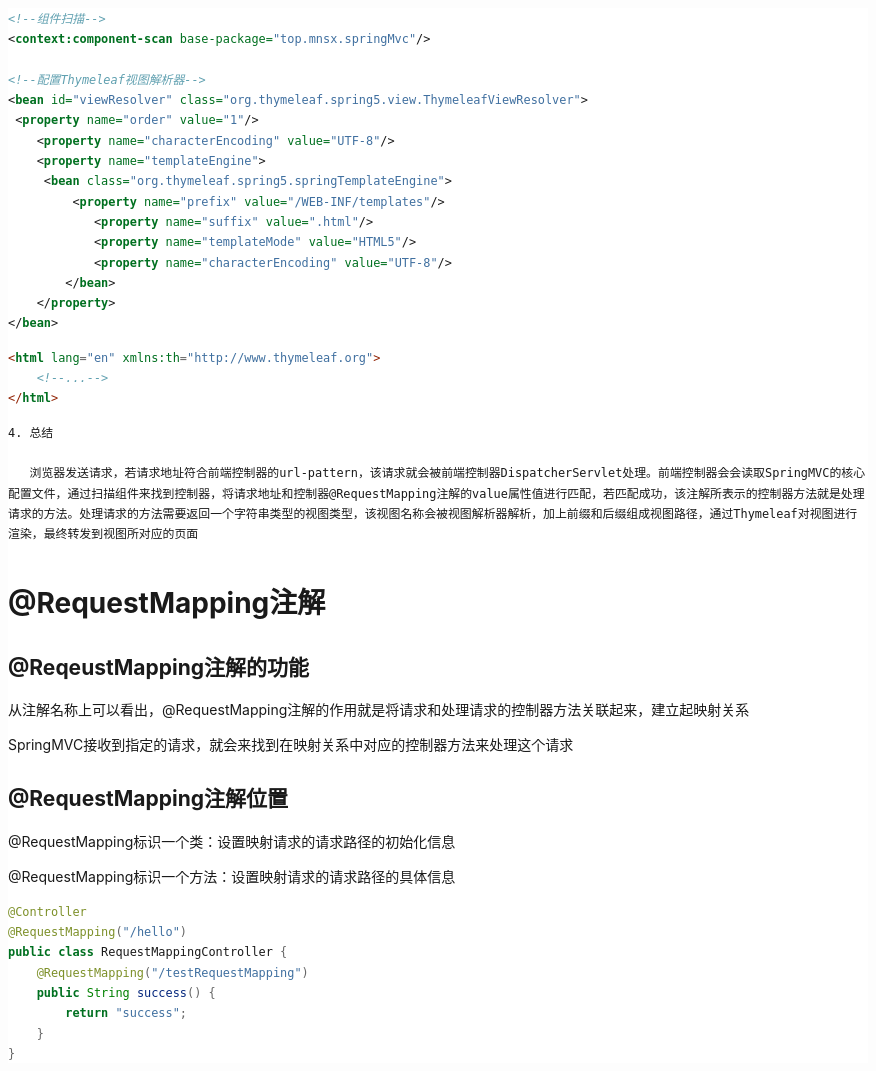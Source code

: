    ```xml
   <!--组件扫描-->
   <context:component-scan base-package="top.mnsx.springMvc"/>
   
   <!--配置Thymeleaf视图解析器-->
   <bean id="viewResolver" class="org.thymeleaf.spring5.view.ThymeleafViewResolver">
   	<property name="order" value="1"/>
       <property name="characterEncoding" value="UTF-8"/>
       <property name="templateEngine">
       	<bean class="org.thymeleaf.spring5.springTemplateEngine">
           	<property name="prefix" value="/WEB-INF/templates"/>
               <property name="suffix" value=".html"/>
               <property name="templateMode" value="HTML5"/>
               <property name="characterEncoding" value="UTF-8"/>
           </bean>
       </property>
   </bean>
   ```

   ```html
   <html lang="en" xmlns:th="http://www.thymeleaf.org">
       <!--...-->
   </html>
   ```

    4. 总结

       浏览器发送请求，若请求地址符合前端控制器的url-pattern，该请求就会被前端控制器DispatcherServlet处理。前端控制器会会读取SpringMVC的核心配置文件，通过扫描组件来找到控制器，将请求地址和控制器@RequestMapping注解的value属性值进行匹配，若匹配成功，该注解所表示的控制器方法就是处理请求的方法。处理请求的方法需要返回一个字符串类型的视图类型，该视图名称会被视图解析器解析，加上前缀和后缀组成视图路径，通过Thymeleaf对视图进行渲染，最终转发到视图所对应的页面

# @RequestMapping注解

## @ReqeustMapping注解的功能

从注解名称上可以看出，@RequestMapping注解的作用就是将请求和处理请求的控制器方法关联起来，建立起映射关系

SpringMVC接收到指定的请求，就会来找到在映射关系中对应的控制器方法来处理这个请求

## @RequestMapping注解位置

@RequestMapping标识一个类：设置映射请求的请求路径的初始化信息

@RequestMapping标识一个方法：设置映射请求的请求路径的具体信息

```java
@Controller
@RequestMapping("/hello")
public class RequestMappingController {
    @RequestMapping("/testRequestMapping")
    public String success() {
        return "success";
    }
}
```

